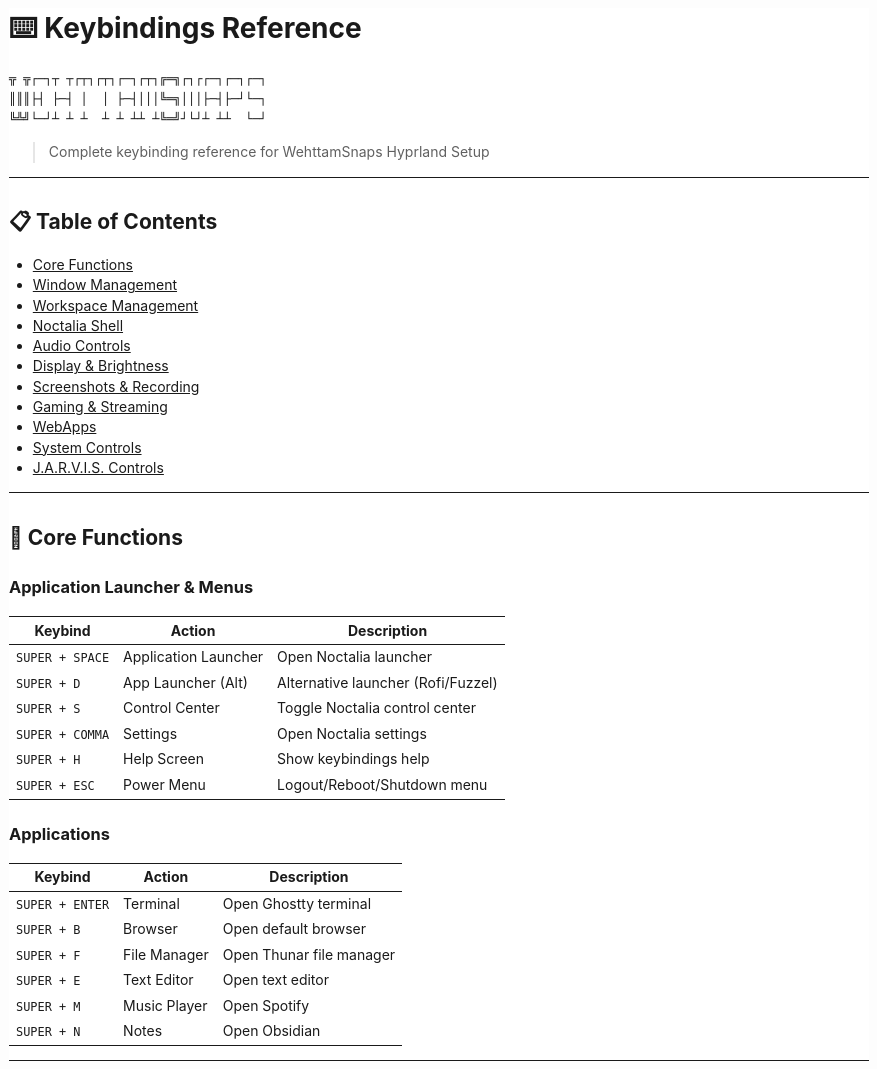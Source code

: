 # ⌨️ Keybindings Reference

```
╦ ╦┌─┐┬ ┬┌┬┐┌┬┐┌─┐┌┬┐╔═╗┌┐┌┌─┐┌─┐┌─┐
║║║├┤ ├─┤ │  │ ├─┤│││╚═╗│││├─┤├─┘└─┐
╚╩╝└─┘┴ ┴ ┴  ┴ ┴ ┴┴ ┴╚═╝┘└┘┴ ┴┴  └─┘
```

> Complete keybinding reference for WehttamSnaps Hyprland Setup

---

## 📋 Table of Contents

- [Core Functions](#core-functions)
- [Window Management](#window-management)
- [Workspace Management](#workspace-management)
- [Noctalia Shell](#noctalia-shell)
- [Audio Controls](#audio-controls)
- [Display & Brightness](#display--brightness)
- [Screenshots & Recording](#screenshots--recording)
- [Gaming & Streaming](#gaming--streaming)
- [WebApps](#webapps)
- [System Controls](#system-controls)
- [J.A.R.V.I.S. Controls](#jarvis-controls)

---

## 🎯 Core Functions

### Application Launcher & Menus

| Keybind | Action | Description |
|---------|--------|-------------|
| `SUPER + SPACE` | Application Launcher | Open Noctalia launcher |
| `SUPER + D` | App Launcher (Alt) | Alternative launcher (Rofi/Fuzzel) |
| `SUPER + S` | Control Center | Toggle Noctalia control center |
| `SUPER + COMMA` | Settings | Open Noctalia settings |
| `SUPER + H` | Help Screen | Show keybindings help |
| `SUPER + ESC` | Power Menu | Logout/Reboot/Shutdown menu |

### Applications

| Keybind | Action | Description |
|---------|--------|-------------|
| `SUPER + ENTER` | Terminal | Open Ghostty terminal |
| `SUPER + B` | Browser | Open default browser |
| `SUPER + F` | File Manager | Open Thunar file manager |
| `SUPER + E` | Text Editor | Open text editor |
| `SUPER + M` | Music Player | Open Spotify |
| `SUPER + N` | Notes | Open Obsidian |

---